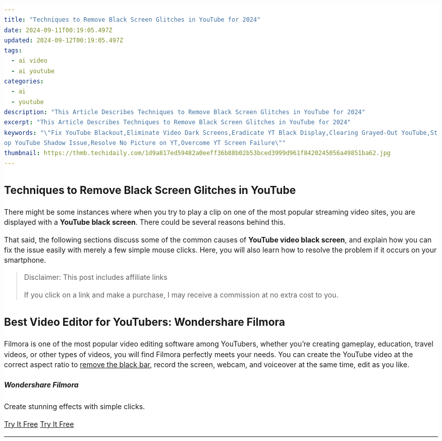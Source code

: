 ```yaml
---
title: "Techniques to Remove Black Screen Glitches in YouTube for 2024"
date: 2024-09-11T00:19:05.497Z
updated: 2024-09-12T00:19:05.497Z
tags:
  - ai video
  - ai youtube
categories:
  - ai
  - youtube
description: "This Article Describes Techniques to Remove Black Screen Glitches in YouTube for 2024"
excerpt: "This Article Describes Techniques to Remove Black Screen Glitches in YouTube for 2024"
keywords: "\"Fix YouTube Blackout,Eliminate Video Dark Screens,Eradicate YT Black Display,Clearing Grayed-Out YouTube,Stop YouTube Shadow Issue,Resolve No Picture on YT,Overcome YT Screen Failure\""
thumbnail: https://thmb.techidaily.com/1d9a817ed59482a0eeff36b88b02b53bced3999d961f8420245056a49851ba62.jpg
---
```


## Techniques to Remove Black Screen Glitches in YouTube

There might be some instances where when you try to play a clip on one of the most popular streaming video sites, you are displayed with a **YouTube black screen**. There could be several reasons behind this.

That said, the following sections discuss some of the common causes of **YouTube video black screen**, and explain how you can fix the issue easily with merely a few simple mouse clicks. Here, you will also learn how to resolve the problem if it occurs on your smartphone.


>  Disclaimer: This post includes affiliate links
>
>  If you click on a link and make a purchase, I may receive a commission at no extra cost to you.
>



## Best Video Editor for YouTubers: Wondershare Filmora

Filmora is one of the most popular video editing software among YouTubers, whether you’re creating gameplay, education, travel videos, or other types of videos, you will find Filmora perfectly meets your needs. You can create the YouTube video at the correct aspect ratio to [remove the black bar](https://tools.techidaily.com/wondershare/filmora/download/), record the screen, webcam, and voiceover at the same time, edit as you like.

##### Wondershare Filmora

Create stunning effects with simple clicks.

[Try It Free](https://tools.techidaily.com/wondershare/filmora/download/) [Try It Free](https://tools.techidaily.com/wondershare/filmora/download/)

---
